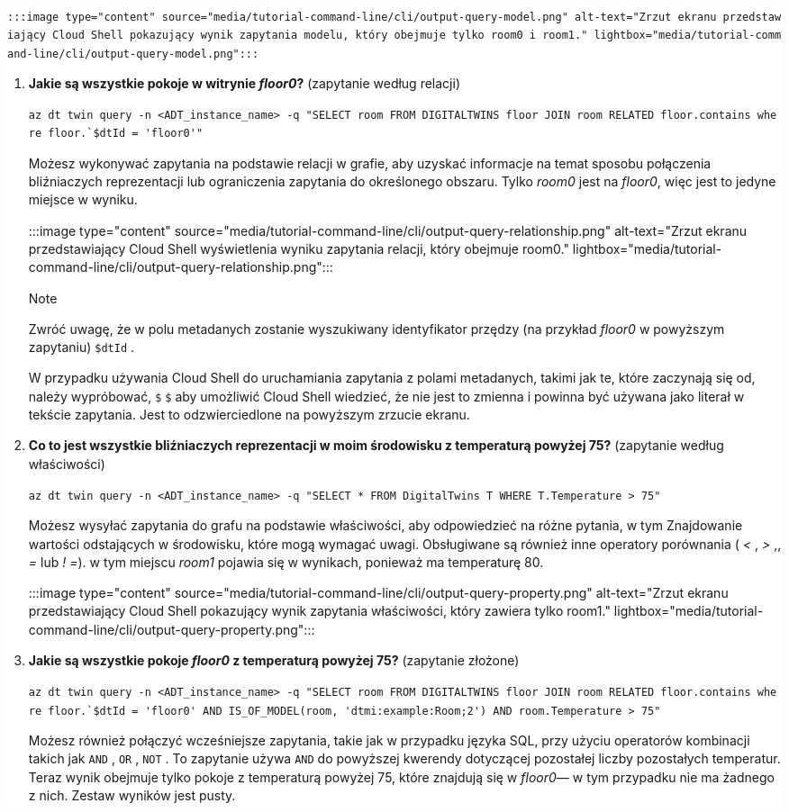     :::image type="content" source="media/tutorial-command-line/cli/output-query-model.png" alt-text="Zrzut ekranu przedstawiający Cloud Shell pokazujący wynik zapytania modelu, który obejmuje tylko room0 i room1." lightbox="media/tutorial-command-line/cli/output-query-model.png":::

1. **Jakie są wszystkie pokoje w witrynie *floor0*?** (zapytanie według relacji)

    ```azurecli-interactive
    az dt twin query -n <ADT_instance_name> -q "SELECT room FROM DIGITALTWINS floor JOIN room RELATED floor.contains where floor.`$dtId = 'floor0'"
    ```

    Możesz wykonywać zapytania na podstawie relacji w grafie, aby uzyskać informacje na temat sposobu połączenia bliźniaczych reprezentacji lub ograniczenia zapytania do określonego obszaru. Tylko *room0* jest na *floor0*, więc jest to jedyne miejsce w wyniku.

    :::image type="content" source="media/tutorial-command-line/cli/output-query-relationship.png" alt-text="Zrzut ekranu przedstawiający Cloud Shell wyświetlenia wyniku zapytania relacji, który obejmuje room0." lightbox="media/tutorial-command-line/cli/output-query-relationship.png":::

    > [!NOTE]
    > Zwróć uwagę, że w polu metadanych zostanie wyszukiwany identyfikator przędzy (na przykład *floor0* w powyższym zapytaniu) `$dtId` . 
    >
    >W przypadku używania Cloud Shell do uruchamiania zapytania z polami metadanych, takimi jak te, które zaczynają się od, należy wypróbować, `$` `$` aby umożliwić Cloud Shell wiedzieć, że nie jest to zmienna i powinna być używana jako literał w tekście zapytania. Jest to odzwierciedlone na powyższym zrzucie ekranu.

1. **Co to jest wszystkie bliźniaczych reprezentacji w moim środowisku z temperaturą powyżej 75?** (zapytanie według właściwości)

    ```azurecli-interactive
    az dt twin query -n <ADT_instance_name> -q "SELECT * FROM DigitalTwins T WHERE T.Temperature > 75"
    ```

    Możesz wysyłać zapytania do grafu na podstawie właściwości, aby odpowiedzieć na różne pytania, w tym Znajdowanie wartości odstających w środowisku, które mogą wymagać uwagi. Obsługiwane są również inne operatory porównania ( *<* , *>* ,, *=* lub *! =*). w tym miejscu *room1* pojawia się w wynikach, ponieważ ma temperaturę 80.

    :::image type="content" source="media/tutorial-command-line/cli/output-query-property.png" alt-text="Zrzut ekranu przedstawiający Cloud Shell pokazujący wynik zapytania właściwości, który zawiera tylko room1." lightbox="media/tutorial-command-line/cli/output-query-property.png":::

1. **Jakie są wszystkie pokoje *floor0* z temperaturą powyżej 75?** (zapytanie złożone)

    ```azurecli-interactive
    az dt twin query -n <ADT_instance_name> -q "SELECT room FROM DIGITALTWINS floor JOIN room RELATED floor.contains where floor.`$dtId = 'floor0' AND IS_OF_MODEL(room, 'dtmi:example:Room;2') AND room.Temperature > 75"
    ```

    Możesz również połączyć wcześniejsze zapytania, takie jak w przypadku języka SQL, przy użyciu operatorów kombinacji takich jak `AND` , `OR` , `NOT` . To zapytanie używa `AND` do powyższej kwerendy dotyczącej pozostałej liczby pozostałych temperatur. Teraz wynik obejmuje tylko pokoje z temperaturą powyżej 75, które znajdują się w *floor0*— w tym przypadku nie ma żadnego z nich. Zestaw wyników jest pusty.
